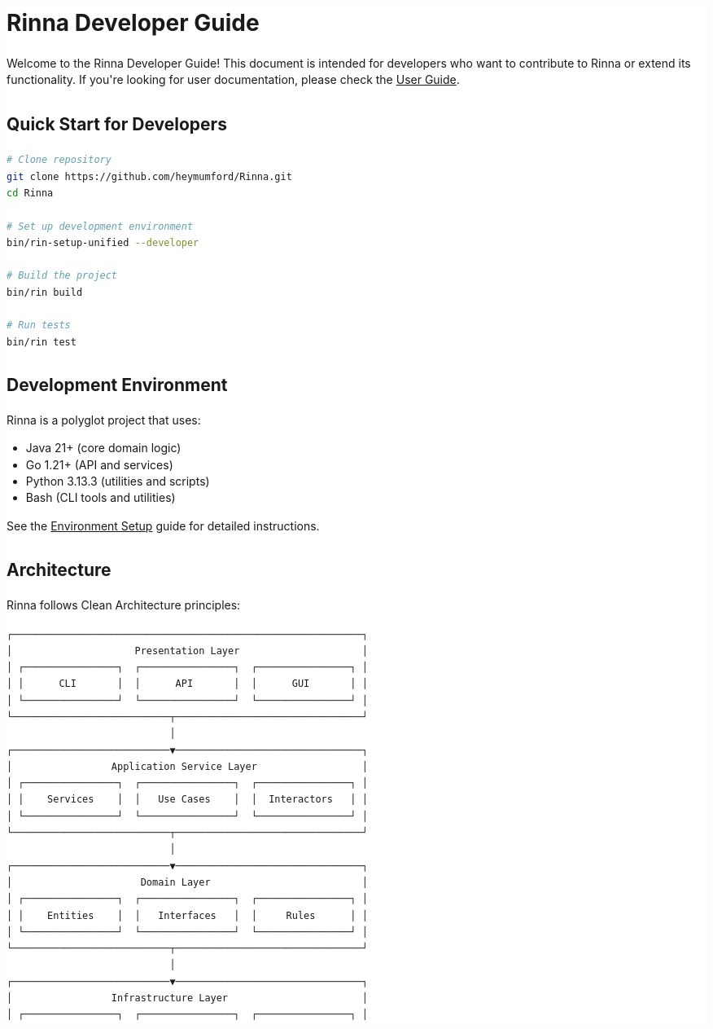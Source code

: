 # Rinna Developer Guide

Welcome to the Rinna Developer Guide! This document is intended for developers who want to contribute to Rinna or extend its functionality. If you're looking for user documentation, please check the [User Guide](/docs/user-guide/README.md).

## Quick Start for Developers

```bash
# Clone repository
git clone https://github.com/heymumford/Rinna.git
cd Rinna

# Set up development environment
bin/rin-setup-unified --developer

# Build the project
bin/rin build

# Run tests
bin/rin test
```

## Development Environment

Rinna is a polyglot project that uses:
- Java 21+ (core domain logic)
- Go 1.21+ (API and services)
- Python 3.13.3 (utilities and scripts)
- Bash (CLI tools and utilities)

See the [Environment Setup](/docs/development/environment-setup.md) guide for detailed instructions.

## Architecture

Rinna follows Clean Architecture principles:

```
┌────────────────────────────────────────────────────────────┐
│                     Presentation Layer                     │
│ ┌────────────────┐  ┌────────────────┐  ┌────────────────┐ │
│ │      CLI       │  │      API       │  │      GUI       │ │
│ └────────────────┘  └────────────────┘  └────────────────┘ │
└───────────────────────────┬────────────────────────────────┘
                            │
┌───────────────────────────▼────────────────────────────────┐
│                 Application Service Layer                  │
│ ┌────────────────┐  ┌────────────────┐  ┌────────────────┐ │
│ │    Services    │  │   Use Cases    │  │  Interactors   │ │
│ └────────────────┘  └────────────────┘  └────────────────┘ │
└───────────────────────────┬────────────────────────────────┘
                            │
┌───────────────────────────▼────────────────────────────────┐
│                      Domain Layer                          │
│ ┌────────────────┐  ┌────────────────┐  ┌────────────────┐ │
│ │    Entities    │  │   Interfaces   │  │     Rules      │ │
│ └────────────────┘  └────────────────┘  └────────────────┘ │
└───────────────────────────┬────────────────────────────────┘
                            │
┌───────────────────────────▼────────────────────────────────┐
│                 Infrastructure Layer                       │
│ ┌────────────────┐  ┌────────────────┐  ┌────────────────┐ │
```